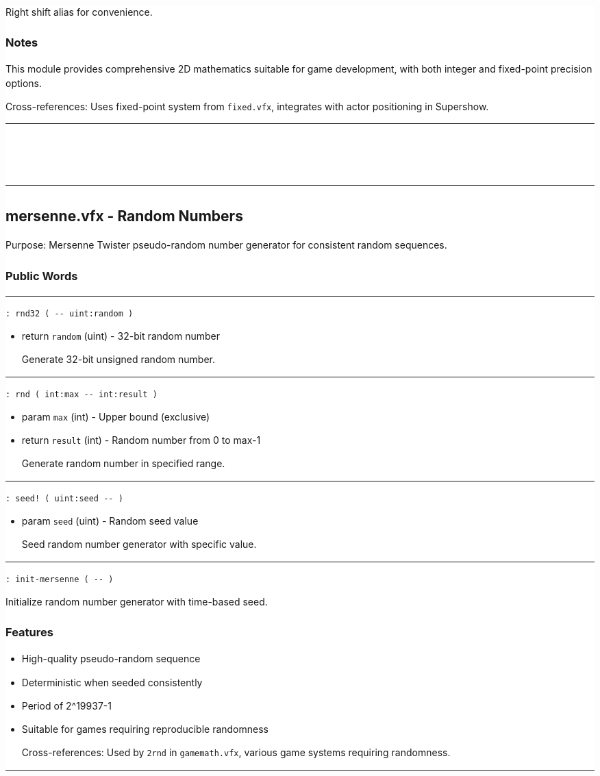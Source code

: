   Right shift alias for convenience.

### Notes

  This module provides comprehensive 2D mathematics suitable for game development, with both integer and fixed-point precision options.

  Cross-references: Uses fixed-point system from `fixed.vfx`, integrates with actor positioning in Supershow.

---

<br/><br/><br/>

---

## mersenne.vfx - Random Numbers

  Purpose: Mersenne Twister pseudo-random number generator for consistent random sequences.

### Public Words

---
`: rnd32 ( -- uint:random )`

- return `random` (uint) - 32-bit random number

  Generate 32-bit unsigned random number.

---
`: rnd ( int:max -- int:result )`

- param `max` (int) - Upper bound (exclusive)
- return `result` (int) - Random number from 0 to max-1

  Generate random number in specified range.

---
`: seed! ( uint:seed -- )`

- param `seed` (uint) - Random seed value

  Seed random number generator with specific value.

---
`: init-mersenne ( -- )`

  Initialize random number generator with time-based seed.

### Features

- High-quality pseudo-random sequence
- Deterministic when seeded consistently
- Period of 2^19937-1
- Suitable for games requiring reproducible randomness

  Cross-references: Used by `2rnd` in `gamemath.vfx`, various game systems requiring randomness.

---